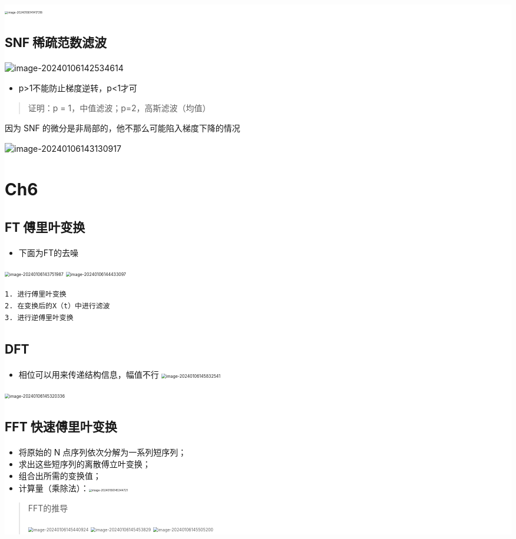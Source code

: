 <img src="https://zzh-pic-for-self.oss-cn-hangzhou.aliyuncs.com/img/202401061414429.png" alt="image-20240106141417318" style="zoom: 33%;" />

## SNF  稀疏范数滤波

![image-20240106142534614](https://zzh-pic-for-self.oss-cn-hangzhou.aliyuncs.com/img/202401061425684.png)

- p>1不能防止梯度逆转，p<1才可

> 证明：p = 1，中值滤波；p=2，高斯滤波（均值）
>

因为 SNF 的微分是非局部的，他不那么可能陷入梯度下降的情况

![image-20240106143130917](https://zzh-pic-for-self.oss-cn-hangzhou.aliyuncs.com/img/202401061431987.png)

# Ch6

## FT 傅里叶变换

- 下面为FT的去噪

<img src="https://zzh-pic-for-self.oss-cn-hangzhou.aliyuncs.com/img/202401061437084.png" alt="image-20240106143751987" style="zoom:50%;" />

<img src="https://zzh-pic-for-self.oss-cn-hangzhou.aliyuncs.com/img/202401061444150.png" alt="image-20240106144433097" style="zoom:50%;" />

```
1. 进行傅里叶变换
2. 在变换后的X（t）中进行滤波
3. 进行逆傅里叶变换
```

## DFT

- 相位可以用来传递结构信息，幅值不行
  <img src="https://zzh-pic-for-self.oss-cn-hangzhou.aliyuncs.com/img/202401061458616.png" alt="image-20240106145832541" style="zoom:50%;" />

<img src="https://zzh-pic-for-self.oss-cn-hangzhou.aliyuncs.com/img/202401061453390.png" alt="image-20240106145320336" style="zoom:50%;" />

## FFT 快速傅里叶变换

- 将原始的 N 点序列依次分解为一系列短序列；
- 求出这些短序列的离散傅立叶变换；
- 组合出所需的变换值；
- 计算量（乘除法）：<img src="https://zzh-pic-for-self.oss-cn-hangzhou.aliyuncs.com/img/202401061453763.png" alt="image-20240106145344721" style="zoom:33%;" />

>FFT的推导
>
><img src="https://zzh-pic-for-self.oss-cn-hangzhou.aliyuncs.com/img/202401061454984.png" alt="image-20240106145440924" style="zoom:50%;" />
>
><img src="https://zzh-pic-for-self.oss-cn-hangzhou.aliyuncs.com/img/202401061454896.png" alt="image-20240106145453829" style="zoom: 50%;" />
>
><img src="https://zzh-pic-for-self.oss-cn-hangzhou.aliyuncs.com/img/202401061455267.png" alt="image-20240106145505200" style="zoom: 50%;" />
